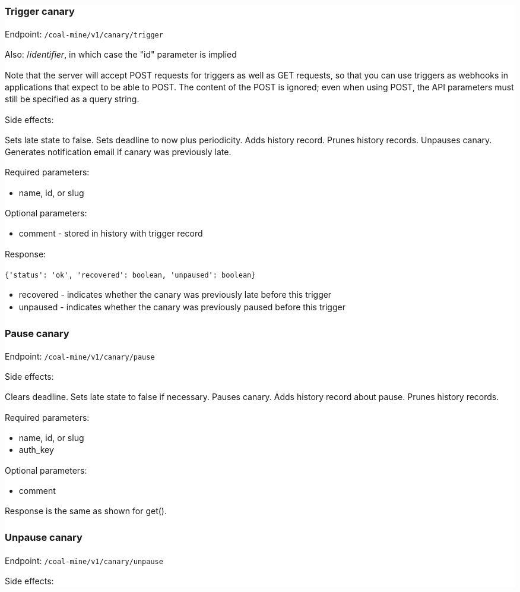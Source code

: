 ### Trigger canary

Endpoint: `/coal-mine/v1/canary/trigger`

Also: /_identifier_, in which case the "id" parameter is implied

Note that the server will accept POST requests for triggers as well as
GET requests, so that you can use triggers as webhooks in applications
that expect to be able to POST. The content of the POST is ignored;
even when using POST, the API parameters must still be specified as a
query string.

Side effects:

Sets late state to false. Sets deadline to now plus periodicity. Adds
history record. Prunes history records. Unpauses canary. Generates
notification email if canary was previously late.

Required parameters:

* name, id, or slug

Optional parameters:

* comment - stored in history with trigger record

Response:

    {'status': 'ok', 'recovered': boolean, 'unpaused': boolean}

* recovered - indicates whether the canary was previously late before
  this trigger
* unpaused - indicates whether the canary was previously paused before
  this trigger

### Pause canary

Endpoint: `/coal-mine/v1/canary/pause`

Side effects:

Clears deadline. Sets late state to false if necessary. Pauses
canary. Adds history record about pause. Prunes history records.

Required parameters:

* name, id, or slug
* auth\_key

Optional parameters:

* comment

Response is the same as shown for get().

### Unpause canary

Endpoint: `/coal-mine/v1/canary/unpause`

Side effects:
